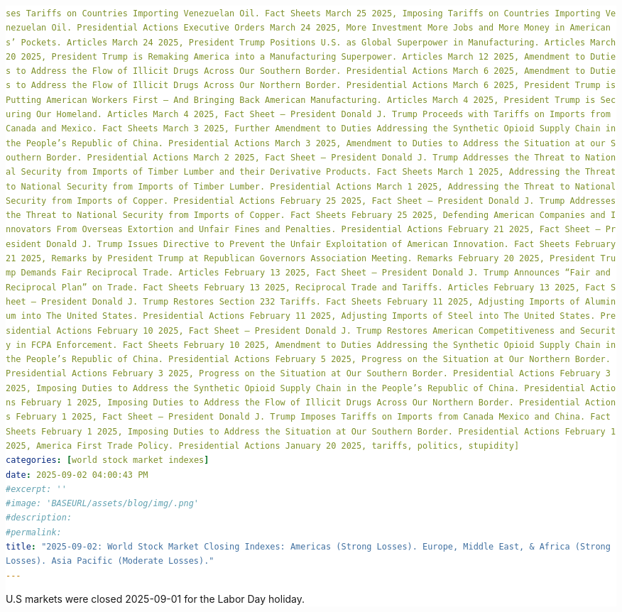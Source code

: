 ```yaml
ses Tariffs on Countries Importing Venezuelan Oil. Fact Sheets March 25 2025, Imposing Tariffs on Countries Importing Venezuelan Oil. Presidential Actions Executive Orders March 24 2025, More Investment More Jobs and More Money in Americans’ Pockets. Articles March 24 2025, President Trump Positions U.S. as Global Superpower in Manufacturing. Articles March 20 2025, President Trump is Remaking America into a Manufacturing Superpower. Articles March 12 2025, Amendment to Duties to Address the Flow of Illicit Drugs Across Our Southern Border. Presidential Actions March 6 2025, Amendment to Duties to Address the Flow of Illicit Drugs Across Our Northern Border. Presidential Actions March 6 2025, President Trump is Putting American Workers First — And Bringing Back American Manufacturing. Articles March 4 2025, President Trump is Securing Our Homeland. Articles March 4 2025, Fact Sheet – President Donald J. Trump Proceeds with Tariffs on Imports from Canada and Mexico. Fact Sheets March 3 2025, Further Amendment to Duties Addressing the Synthetic Opioid Supply Chain in the People’s Republic of China. Presidential Actions March 3 2025, Amendment to Duties to Address the Situation at our Southern Border. Presidential Actions March 2 2025, Fact Sheet – President Donald J. Trump Addresses the Threat to National Security from Imports of Timber Lumber and their Derivative Products. Fact Sheets March 1 2025, Addressing the Threat to National Security from Imports of Timber Lumber. Presidential Actions March 1 2025, Addressing the Threat to National Security from Imports of Copper. Presidential Actions February 25 2025, Fact Sheet – President Donald J. Trump Addresses the Threat to National Security from Imports of Copper. Fact Sheets February 25 2025, Defending American Companies and Innovators From Overseas Extortion and Unfair Fines and Penalties. Presidential Actions February 21 2025, Fact Sheet – President Donald J. Trump Issues Directive to Prevent the Unfair Exploitation of American Innovation. Fact Sheets February 21 2025, Remarks by President Trump at Republican Governors Association Meeting. Remarks February 20 2025, President Trump Demands Fair Reciprocal Trade. Articles February 13 2025, Fact Sheet – President Donald J. Trump Announces “Fair and Reciprocal Plan” on Trade. Fact Sheets February 13 2025, Reciprocal Trade and Tariffs. Articles February 13 2025, Fact Sheet – President Donald J. Trump Restores Section 232 Tariffs. Fact Sheets February 11 2025, Adjusting Imports of Aluminum into The United States. Presidential Actions February 11 2025, Adjusting Imports of Steel into The United States. Presidential Actions February 10 2025, Fact Sheet – President Donald J. Trump Restores American Competitiveness and Security in FCPA Enforcement. Fact Sheets February 10 2025, Amendment to Duties Addressing the Synthetic Opioid Supply Chain in the People’s Republic of China. Presidential Actions February 5 2025, Progress on the Situation at Our Northern Border. Presidential Actions February 3 2025, Progress on the Situation at Our Southern Border. Presidential Actions February 3 2025, Imposing Duties to Address the Synthetic Opioid Supply Chain in the People’s Republic of China. Presidential Actions February 1 2025, Imposing Duties to Address the Flow of Illicit Drugs Across Our Northern Border. Presidential Actions February 1 2025, Fact Sheet – President Donald J. Trump Imposes Tariffs on Imports from Canada Mexico and China. Fact Sheets February 1 2025, Imposing Duties to Address the Situation at Our Southern Border. Presidential Actions February 1 2025, America First Trade Policy. Presidential Actions January 20 2025, tariffs, politics, stupidity]
categories: [world stock market indexes]
date: 2025-09-02 04:00:43 PM
#excerpt: ''
#image: 'BASEURL/assets/blog/img/.png'
#description:
#permalink:
title: "2025-09-02: World Stock Market Closing Indexes: Americas (Strong Losses). Europe, Middle East, & Africa (Strong Losses). Asia Pacific (Moderate Losses)."
---
```


U.S markets were closed 2025-09-01 for the Labor Day holiday. 
